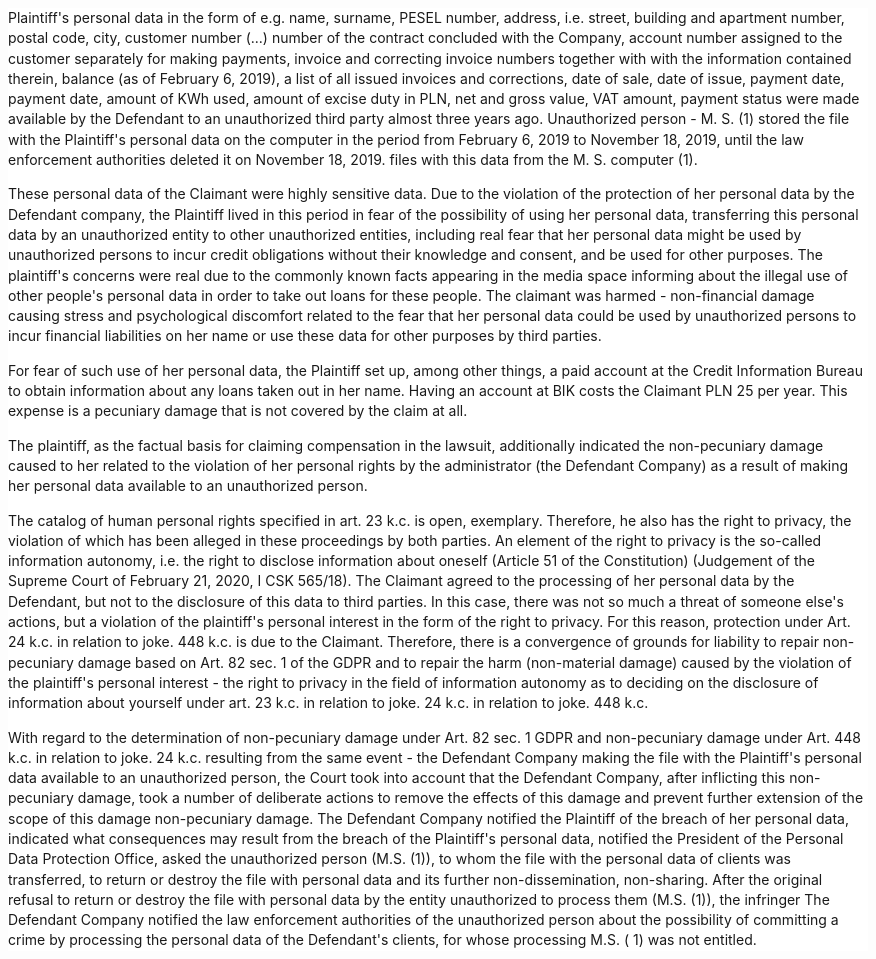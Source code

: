 Plaintiff's personal data in the form of e.g. name, surname, PESEL number, address, i.e. street, building and apartment number, postal code, city, customer number (...) number of the contract concluded with the Company, account number assigned to the customer separately for making payments, invoice and correcting invoice numbers together with with the information contained therein, balance (as of February 6, 2019), a list of all issued invoices and corrections, date of sale, date of issue, payment date, payment date, amount of KWh used, amount of excise duty in PLN, net and gross value, VAT amount, payment status were made available by the Defendant to an unauthorized third party almost three years ago. Unauthorized person - M. S. (1) stored the file with the Plaintiff's personal data on the computer in the period from February 6, 2019 to November 18, 2019, until the law enforcement authorities deleted it on November 18, 2019. files with this data from the M. S. computer (1).

These personal data of the Claimant were highly sensitive data. Due to the violation of the protection of her personal data by the Defendant company, the Plaintiff lived in this period in fear of the possibility of using her personal data, transferring this personal data by an unauthorized entity to other unauthorized entities, including real fear that her personal data might be used by unauthorized persons to incur credit obligations without their knowledge and consent, and be used for other purposes. The plaintiff's concerns were real due to the commonly known facts appearing in the media space informing about the illegal use of other people's personal data in order to take out loans for these people. The claimant was harmed - non-financial damage causing stress and psychological discomfort related to the fear that her personal data could be used by unauthorized persons to incur financial liabilities on her name or use these data for other purposes by third parties.

For fear of such use of her personal data, the Plaintiff set up, among other things, a paid account at the Credit Information Bureau to obtain information about any loans taken out in her name. Having an account at BIK costs the Claimant PLN 25 per year. This expense is a pecuniary damage that is not covered by the claim at all.

The plaintiff, as the factual basis for claiming compensation in the lawsuit, additionally indicated the non-pecuniary damage caused to her related to the violation of her personal rights by the administrator (the Defendant Company) as a result of making her personal data available to an unauthorized person.

The catalog of human personal rights specified in art. 23 k.c. is open, exemplary. Therefore, he also has the right to privacy, the violation of which has been alleged in these proceedings by both parties. An element of the right to privacy is the so-called information autonomy, i.e. the right to disclose information about oneself (Article 51 of the Constitution) (Judgement of the Supreme Court of February 21, 2020, I CSK 565/18). The Claimant agreed to the processing of her personal data by the Defendant, but not to the disclosure of this data to third parties. In this case, there was not so much a threat of someone else's actions, but a violation of the plaintiff's personal interest in the form of the right to privacy. For this reason, protection under Art. 24 k.c. in relation to joke. 448 k.c. is due to the Claimant.
Therefore, there is a convergence of grounds for liability to repair non-pecuniary damage based on Art. 82 sec. 1 of the GDPR and to repair the harm (non-material damage) caused by the violation of the plaintiff's personal interest - the right to privacy in the field of information autonomy as to deciding on the disclosure of information about yourself under art. 23 k.c. in relation to joke. 24 k.c. in relation to joke. 448 k.c.

With regard to the determination of non-pecuniary damage under Art. 82 sec. 1 GDPR and non-pecuniary damage under Art. 448 k.c. in relation to joke. 24 k.c. resulting from the same event - the Defendant Company making the file with the Plaintiff's personal data available to an unauthorized person, the Court took into account that the Defendant Company, after inflicting this non-pecuniary damage, took a number of deliberate actions to remove the effects of this damage and prevent further extension of the scope of this damage non-pecuniary damage. The Defendant Company notified the Plaintiff of the breach of her personal data, indicated what consequences may result from the breach of the Plaintiff's personal data, notified the President of the Personal Data Protection Office, asked the unauthorized person (M.S. (1)), to whom the file with the personal data of clients was transferred, to return or destroy the file with personal data and its further non-dissemination, non-sharing. After the original refusal to return or destroy the file with personal data by the entity unauthorized to process them (M.S. (1)), the infringer The Defendant Company notified the law enforcement authorities of the unauthorized person about the possibility of committing a crime by processing the personal data of the Defendant's clients, for whose processing M.S. ( 1) was not entitled.
